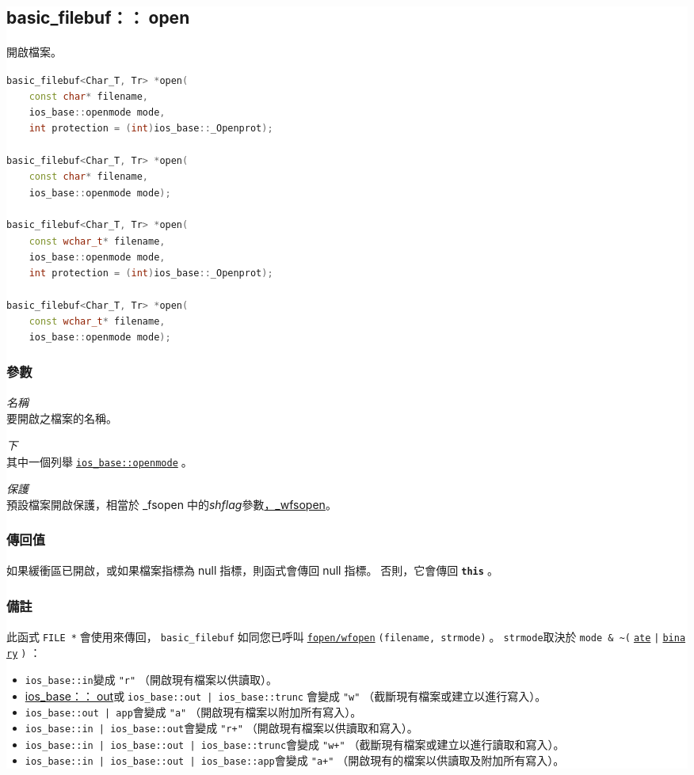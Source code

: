 ## <a name="basic_filebufopen"></a><a name="open"></a>basic_filebuf：： open

開啟檔案。

```cpp
basic_filebuf<Char_T, Tr> *open(
    const char* filename,
    ios_base::openmode mode,
    int protection = (int)ios_base::_Openprot);

basic_filebuf<Char_T, Tr> *open(
    const char* filename,
    ios_base::openmode mode);

basic_filebuf<Char_T, Tr> *open(
    const wchar_t* filename,
    ios_base::openmode mode,
    int protection = (int)ios_base::_Openprot);

basic_filebuf<Char_T, Tr> *open(
    const wchar_t* filename,
    ios_base::openmode mode);
```

### <a name="parameters"></a>參數

*名稱*\
要開啟之檔案的名稱。

*下*\
其中一個列舉 [`ios_base::openmode`](../standard-library/ios-base-class.md#openmode) 。

*保護*\
預設檔案開啟保護，相當於 _fsopen 中的*shflag*參數[，_wfsopen](../c-runtime-library/reference/fsopen-wfsopen.md)。

### <a name="return-value"></a>傳回值

如果緩衝區已開啟，或如果檔案指標為 null 指標，則函式會傳回 null 指標。 否則，它會傳回 **`this`** 。

### <a name="remarks"></a>備註

此函式 `FILE *` 會使用來傳回， `basic_filebuf` 如同您已呼叫 [`fopen/wfopen`](../c-runtime-library/reference/fopen-wfopen.md) `(filename, strmode)` 。 `strmode`取決於 `mode & ~(` [`ate`](../standard-library/ios-base-class.md#openmode) `|` [`binary`](../standard-library/ios-base-class.md#openmode) `)` ：

- `ios_base::in`變成 `"r"` （開啟現有檔案以供讀取）。
- [ios_base：： out](../standard-library/ios-base-class.md#fmtflags)或 `ios_base::out | ios_base::trunc` 會變成 `"w"` （截斷現有檔案或建立以進行寫入）。
- `ios_base::out | app`會變成 `"a"` （開啟現有檔案以附加所有寫入）。
- `ios_base::in | ios_base::out`會變成 `"r+"` （開啟現有檔案以供讀取和寫入）。
- `ios_base::in | ios_base::out | ios_base::trunc`會變成 `"w+"` （截斷現有檔案或建立以進行讀取和寫入）。
- `ios_base::in | ios_base::out | ios_base::app`會變成 `"a+"` （開啟現有的檔案以供讀取及附加所有寫入）。
